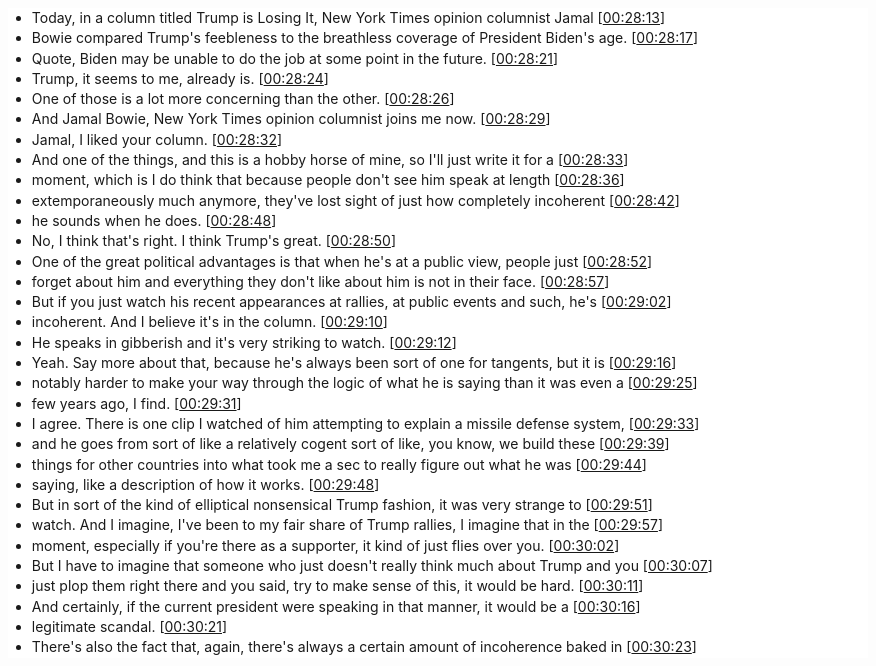 *  Today, in a column titled Trump is Losing It, New York Times opinion columnist Jamal [[00:28:13](https://www.youtube.com/watch?v=PHFSMw5ggNw&t=1693.0s)]
*  Bowie compared Trump's feebleness to the breathless coverage of President Biden's age. [[00:28:17](https://www.youtube.com/watch?v=PHFSMw5ggNw&t=1697.48s)]
*  Quote, Biden may be unable to do the job at some point in the future. [[00:28:21](https://www.youtube.com/watch?v=PHFSMw5ggNw&t=1701.2s)]
*  Trump, it seems to me, already is. [[00:28:24](https://www.youtube.com/watch?v=PHFSMw5ggNw&t=1704.7600000000002s)]
*  One of those is a lot more concerning than the other. [[00:28:26](https://www.youtube.com/watch?v=PHFSMw5ggNw&t=1706.44s)]
*  And Jamal Bowie, New York Times opinion columnist joins me now. [[00:28:29](https://www.youtube.com/watch?v=PHFSMw5ggNw&t=1709.08s)]
*  Jamal, I liked your column. [[00:28:32](https://www.youtube.com/watch?v=PHFSMw5ggNw&t=1712.6799999999998s)]
*  And one of the things, and this is a hobby horse of mine, so I'll just write it for a [[00:28:33](https://www.youtube.com/watch?v=PHFSMw5ggNw&t=1713.9599999999998s)]
*  moment, which is I do think that because people don't see him speak at length [[00:28:36](https://www.youtube.com/watch?v=PHFSMw5ggNw&t=1716.84s)]
*  extemporaneously much anymore, they've lost sight of just how completely incoherent [[00:28:42](https://www.youtube.com/watch?v=PHFSMw5ggNw&t=1722.12s)]
*  he sounds when he does. [[00:28:48](https://www.youtube.com/watch?v=PHFSMw5ggNw&t=1728.3999999999999s)]
*  No, I think that's right. I think Trump's great. [[00:28:50](https://www.youtube.com/watch?v=PHFSMw5ggNw&t=1730.6399999999999s)]
*  One of the great political advantages is that when he's at a public view, people just [[00:28:52](https://www.youtube.com/watch?v=PHFSMw5ggNw&t=1732.52s)]
*  forget about him and everything they don't like about him is not in their face. [[00:28:57](https://www.youtube.com/watch?v=PHFSMw5ggNw&t=1737.4s)]
*  But if you just watch his recent appearances at rallies, at public events and such, he's [[00:29:02](https://www.youtube.com/watch?v=PHFSMw5ggNw&t=1742.64s)]
*  incoherent. And I believe it's in the column. [[00:29:10](https://www.youtube.com/watch?v=PHFSMw5ggNw&t=1750.5600000000002s)]
*  He speaks in gibberish and it's very striking to watch. [[00:29:12](https://www.youtube.com/watch?v=PHFSMw5ggNw&t=1752.68s)]
*  Yeah. Say more about that, because he's always been sort of one for tangents, but it is [[00:29:16](https://www.youtube.com/watch?v=PHFSMw5ggNw&t=1756.72s)]
*  notably harder to make your way through the logic of what he is saying than it was even a [[00:29:25](https://www.youtube.com/watch?v=PHFSMw5ggNw&t=1765.24s)]
*  few years ago, I find. [[00:29:31](https://www.youtube.com/watch?v=PHFSMw5ggNw&t=1771.0800000000002s)]
*  I agree. There is one clip I watched of him attempting to explain a missile defense system, [[00:29:33](https://www.youtube.com/watch?v=PHFSMw5ggNw&t=1773.88s)]
*  and he goes from sort of like a relatively cogent sort of like, you know, we build these [[00:29:39](https://www.youtube.com/watch?v=PHFSMw5ggNw&t=1779.72s)]
*  things for other countries into what took me a sec to really figure out what he was [[00:29:44](https://www.youtube.com/watch?v=PHFSMw5ggNw&t=1784.72s)]
*  saying, like a description of how it works. [[00:29:48](https://www.youtube.com/watch?v=PHFSMw5ggNw&t=1788.72s)]
*  But in sort of the kind of elliptical nonsensical Trump fashion, it was very strange to [[00:29:51](https://www.youtube.com/watch?v=PHFSMw5ggNw&t=1791.3200000000002s)]
*  watch. And I imagine, I've been to my fair share of Trump rallies, I imagine that in the [[00:29:57](https://www.youtube.com/watch?v=PHFSMw5ggNw&t=1797.88s)]
*  moment, especially if you're there as a supporter, it kind of just flies over you. [[00:30:02](https://www.youtube.com/watch?v=PHFSMw5ggNw&t=1802.4s)]
*  But I have to imagine that someone who just doesn't really think much about Trump and you [[00:30:07](https://www.youtube.com/watch?v=PHFSMw5ggNw&t=1807.0s)]
*  just plop them right there and you said, try to make sense of this, it would be hard. [[00:30:11](https://www.youtube.com/watch?v=PHFSMw5ggNw&t=1811.4s)]
*  And certainly, if the current president were speaking in that manner, it would be a [[00:30:16](https://www.youtube.com/watch?v=PHFSMw5ggNw&t=1816.16s)]
*  legitimate scandal. [[00:30:21](https://www.youtube.com/watch?v=PHFSMw5ggNw&t=1821.76s)]
*  There's also the fact that, again, there's always a certain amount of incoherence baked in [[00:30:23](https://www.youtube.com/watch?v=PHFSMw5ggNw&t=1823.88s)]
